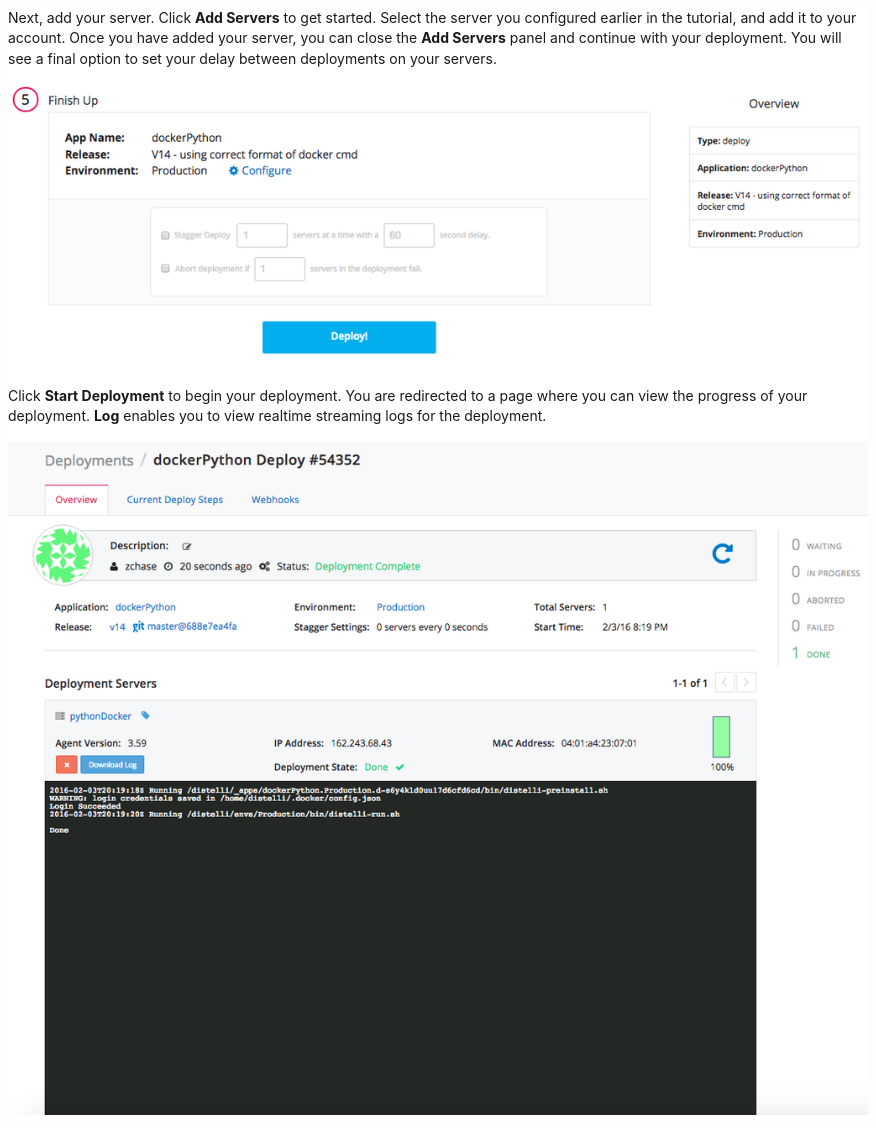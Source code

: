 Next, add your server. Click <b>Add Servers</b> to get started. Select the server you configured earlier in the tutorial, and add it to your account. Once you have added your server, you can close the <b>Add Servers</b> panel and continue with your deployment. You will see a final option to set your delay between deployments on your servers.

<img src="images/NodeTutorial/dockerPythonStartDeployment.png" alt="Start Your Pipelines Deployment" />

Click <b>Start Deployment</b> to begin your deployment. You are redirected to a page where you can view the progress of your deployment. <b>Log</b> enables you to view realtime streaming logs for the deployment.

<img src="images/NodeTutorial/dockerPythonDeploymentSuccessful.png" alt="Pipelines Deployment Successful" />
